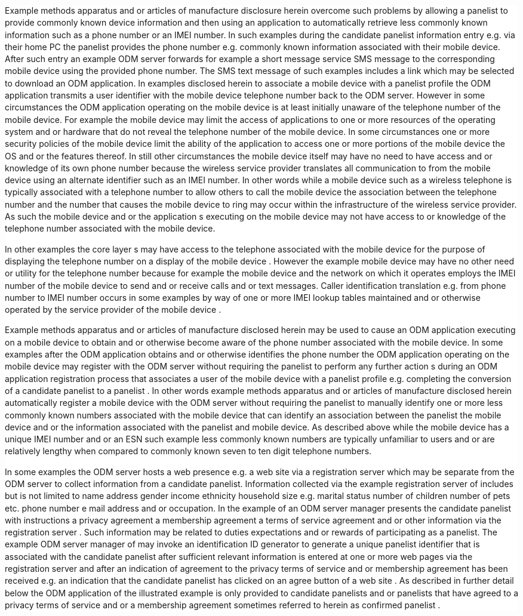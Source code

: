 Example methods apparatus and or articles of manufacture disclosure herein overcome such problems by allowing a panelist to provide commonly known device information and then using an application to automatically retrieve less commonly known information such as a phone number or an IMEI number. In such examples during the candidate panelist information entry e.g. via their home PC the panelist provides the phone number e.g. commonly known information associated with their mobile device. After such entry an example ODM server forwards for example a short message service SMS message to the corresponding mobile device using the provided phone number. The SMS text message of such examples includes a link which may be selected to download an ODM application. In examples disclosed herein to associate a mobile device with a panelist profile the ODM application transmits a user identifier with the mobile device telephone number back to the ODM server. However in some circumstances the ODM application operating on the mobile device is at least initially unaware of the telephone number of the mobile device. For example the mobile device may limit the access of applications to one or more resources of the operating system and or hardware that do not reveal the telephone number of the mobile device. In some circumstances one or more security policies of the mobile device limit the ability of the application to access one or more portions of the mobile device the OS and or the features thereof. In still other circumstances the mobile device itself may have no need to have access and or knowledge of its own phone number because the wireless service provider translates all communication to from the mobile device using an alternate identifier such as an IMEI number. In other words while a mobile device such as a wireless telephone is typically associated with a telephone number to allow others to call the mobile device the association between the telephone number and the number that causes the mobile device to ring may occur within the infrastructure of the wireless service provider. As such the mobile device and or the application s executing on the mobile device may not have access to or knowledge of the telephone number associated with the mobile device.

In other examples the core layer s may have access to the telephone associated with the mobile device for the purpose of displaying the telephone number on a display of the mobile device . However the example mobile device may have no other need or utility for the telephone number because for example the mobile device and the network on which it operates employs the IMEI number of the mobile device to send and or receive calls and or text messages. Caller identification translation e.g. from phone number to IMEI number occurs in some examples by way of one or more IMEI lookup tables maintained and or otherwise operated by the service provider of the mobile device .

Example methods apparatus and or articles of manufacture disclosed herein may be used to cause an ODM application executing on a mobile device to obtain and or otherwise become aware of the phone number associated with the mobile device. In some examples after the ODM application obtains and or otherwise identifies the phone number the ODM application operating on the mobile device may register with the ODM server without requiring the panelist to perform any further action s during an ODM application registration process that associates a user of the mobile device with a panelist profile e.g. completing the conversion of a candidate panelist to a panelist . In other words example methods apparatus and or articles of manufacture disclosed herein automatically register a mobile device with the ODM server without requiring the panelist to manually identify one or more less commonly known numbers associated with the mobile device that can identify an association between the panelist the mobile device and or the information associated with the panelist and mobile device. As described above while the mobile device has a unique IMEI number and or an ESN such example less commonly known numbers are typically unfamiliar to users and or are relatively lengthy when compared to commonly known seven to ten digit telephone numbers.

In some examples the ODM server hosts a web presence e.g. a web site via a registration server which may be separate from the ODM server to collect information from a candidate panelist. Information collected via the example registration server of includes but is not limited to name address gender income ethnicity household size e.g. marital status number of children number of pets etc. phone number e mail address and or occupation. In the example of an ODM server manager presents the candidate panelist with instructions a privacy agreement a membership agreement a terms of service agreement and or other information via the registration server . Such information may be related to duties expectations and or rewards of participating as a panelist. The example ODM server manager of may invoke an identification ID generator to generate a unique panelist identifier that is associated with the candidate panelist after sufficient relevant information is entered at one or more web pages via the registration server and after an indication of agreement to the privacy terms of service and or membership agreement has been received e.g. an indication that the candidate panelist has clicked on an agree button of a web site . As described in further detail below the ODM application of the illustrated example is only provided to candidate panelists and or panelists that have agreed to a privacy terms of service and or a membership agreement sometimes referred to herein as confirmed panelist .
